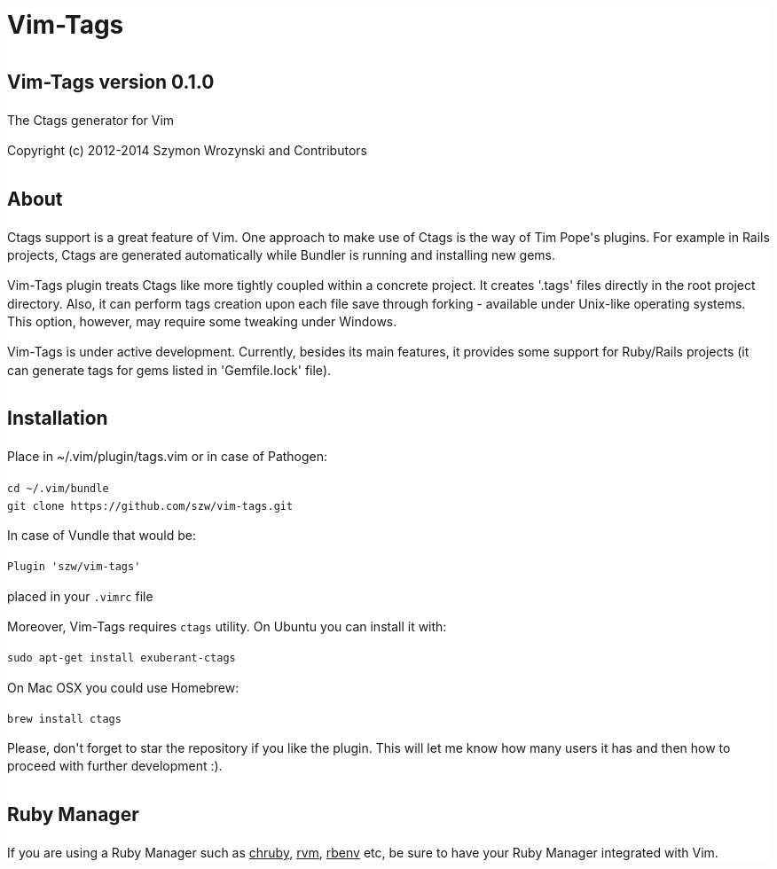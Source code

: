Vim-Tags
========

Vim-Tags version 0.1.0
----------------------

The Ctags generator for Vim

Copyright (c) 2012-2014 Szymon Wrozynski and Contributors


About
-----

Ctags support is a great feature of Vim. One approach to make use of Ctags is
the way of Tim Pope's plugins. For example in Rails projects, Ctags are
generated automatically while Bundler is running and installing new gems.

Vim-Tags plugin treats Ctags like more tightly coupled within a concrete
project. It creates '.tags' files directly in the root project directory. Also,
it can perform tags creation upon each file save through forking - available
under Unix-like operating systems. This option, however, may require some
tweaking under Windows.

Vim-Tags is under active development. Currently, besides its main features, it
provides some support for Ruby/Rails projects (it can generate tags for gems
listed in 'Gemfile.lock' file).


Installation
------------

Place in ~/.vim/plugin/tags.vim or in case of Pathogen:

    cd ~/.vim/bundle
    git clone https://github.com/szw/vim-tags.git

In case of Vundle that would be:

    Plugin 'szw/vim-tags'

placed in your `.vimrc` file

Moreover, Vim-Tags requires `ctags` utility. On Ubuntu you can install it with:

    sudo apt-get install exuberant-ctags

On Mac OSX you could use Homebrew:

    brew install ctags

Please, don't forget to star the repository if you like the plugin.
This will let me know how many users it has and then how to proceed with further
development :).


Ruby Manager
------------

If you are using a Ruby Manager such as
[chruby](https://github.com/postmodern/chruby),
[rvm](http://rvm.beginrescueend.com/),
[rbenv](https://github.com/sstephenson/rbenv) etc, be sure to have your Ruby
Manager integrated with Vim.
